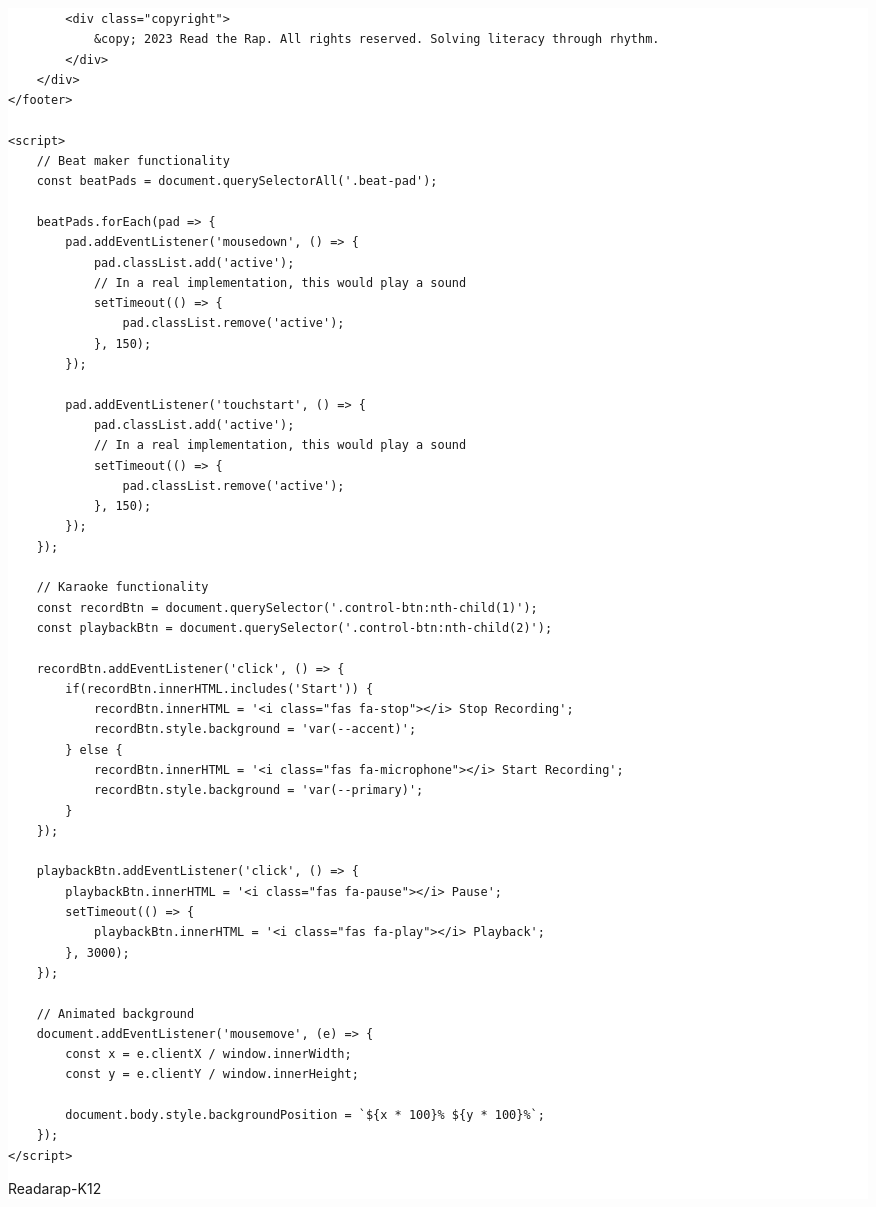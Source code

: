             <div class="copyright">
                &copy; 2023 Read the Rap. All rights reserved. Solving literacy through rhythm.
            </div>
        </div>
    </footer>

    <script>
        // Beat maker functionality
        const beatPads = document.querySelectorAll('.beat-pad');
        
        beatPads.forEach(pad => {
            pad.addEventListener('mousedown', () => {
                pad.classList.add('active');
                // In a real implementation, this would play a sound
                setTimeout(() => {
                    pad.classList.remove('active');
                }, 150);
            });
            
            pad.addEventListener('touchstart', () => {
                pad.classList.add('active');
                // In a real implementation, this would play a sound
                setTimeout(() => {
                    pad.classList.remove('active');
                }, 150);
            });
        });
        
        // Karaoke functionality
        const recordBtn = document.querySelector('.control-btn:nth-child(1)');
        const playbackBtn = document.querySelector('.control-btn:nth-child(2)');
        
        recordBtn.addEventListener('click', () => {
            if(recordBtn.innerHTML.includes('Start')) {
                recordBtn.innerHTML = '<i class="fas fa-stop"></i> Stop Recording';
                recordBtn.style.background = 'var(--accent)';
            } else {
                recordBtn.innerHTML = '<i class="fas fa-microphone"></i> Start Recording';
                recordBtn.style.background = 'var(--primary)';
            }
        });
        
        playbackBtn.addEventListener('click', () => {
            playbackBtn.innerHTML = '<i class="fas fa-pause"></i> Pause';
            setTimeout(() => {
                playbackBtn.innerHTML = '<i class="fas fa-play"></i> Playback';
            }, 3000);
        });
        
        // Animated background
        document.addEventListener('mousemove', (e) => {
            const x = e.clientX / window.innerWidth;
            const y = e.clientY / window.innerHeight;
            
            document.body.style.backgroundPosition = `${x * 100}% ${y * 100}%`;
        });
    </script>
</body>
</html> Readarap-K12
